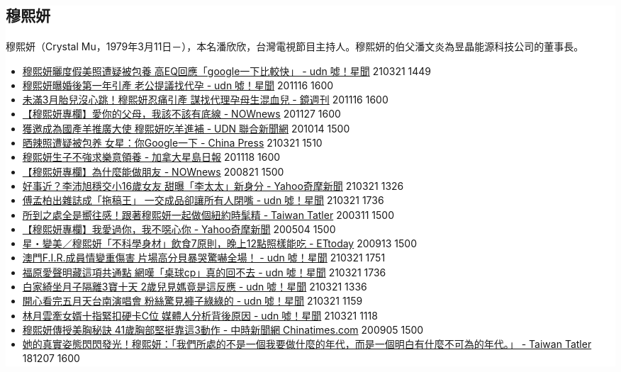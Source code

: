 ## 穆熙妍

穆熙妍（Crystal Mu，1979年3月11日－），本名潘欣欣，台灣電視節目主持人。穆熙妍的伯父潘文炎為昱晶能源科技公司的董事長。
- [穆熙妍曬度假美照遭疑被包養 高EQ回應「google一下比較快」 - udn 噓！星聞](https://stars.udn.com/star/story/10089/5333299 "穆熙妍曬度假美照遭疑被包養 高EQ回應「google一下比較快」 - udn 噓！星聞") 210321 1449
- [穆熙妍曝婚後第一年引產 老公提議找代孕 - udn 噓！星聞](https://stars.udn.com/star/story/10091/5019230 "穆熙妍曝婚後第一年引產 老公提議找代孕 - udn 噓！星聞") 201116 1600
- [未滿3月胎兒沒心跳！穆熙妍忍痛引產 謀找代理孕母生混血兒 - 鏡週刊](https://www.mirrormedia.mg/story/20201116ent023/ "未滿3月胎兒沒心跳！穆熙妍忍痛引產 謀找代理孕母生混血兒 - 鏡週刊") 201116 1600
- [【穆熙妍專欄】愛你的父母，我該不該有底線 - NOWnews](https://babyou.nownews.com/news/person/300009109469 "【穆熙妍專欄】愛你的父母，我該不該有底線 - NOWnews") 201127 1600
- [獲邀成為國產羊推廣大使 穆熙妍吃羊進補 - UDN 聯合新聞網](https://stars.udn.com/star/story/10091/4935420 "獲邀成為國產羊推廣大使 穆熙妍吃羊進補 - UDN 聯合新聞網") 201014 1500
- [晒辣照遭疑被包养 女星：你Google一下 - China Press](https://www.chinapress.com.my/20210321/%E6%99%92%E8%BE%A3%E7%85%A7%E9%81%AD%E7%96%91%E8%A2%AB%E5%8C%85%E5%85%BB-%E5%A5%B3%E6%98%9F%EF%BC%9A%E4%BD%A0google%E4%B8%80%E4%B8%8B/ "晒辣照遭疑被包养 女星：你Google一下 - China Press") 210321 1510
- [穆熙妍生子不強求樂意領養 - 加拿大星島日報](https://www.singtao.ca/4612160/2020-11-18/post-%E7%A9%86%E7%86%99%E5%A6%8D%E7%94%9F%E5%AD%90%E4%B8%8D%E5%BC%B7%E6%B1%82%E6%A8%82%E6%84%8F%E9%A0%98%E9%A4%8A/ "穆熙妍生子不強求樂意領養 - 加拿大星島日報") 201118 1600
- [【穆熙妍專欄】為什麼能做朋友 - NOWnews](https://babyou.nownews.com/news/person/300009095747 "【穆熙妍專欄】為什麼能做朋友 - NOWnews") 200821 1500
- [好事近？李沛旭穩交小16歲女友 甜曝「李太太」新身分 - Yahoo奇摩新聞](https://tw.news.yahoo.com/%E5%A5%BD%E4%BA%8B%E8%BF%91-%E6%9D%8E%E6%B2%9B%E6%97%AD%E7%A9%A9%E4%BA%A4%E5%B0%8F16%E6%AD%B2%E5%A5%B3%E5%8F%8B-%E7%94%9C%E6%9B%9D-%E6%9D%8E%E5%A4%AA%E5%A4%AA-%E6%96%B0%E8%BA%AB%E5%88%86-052606603.html "好事近？李沛旭穩交小16歲女友 甜曝「李太太」新身分 - Yahoo奇摩新聞") 210321 1326
- [傅孟柏出雜誌成「拖稿王」 一交成品卻讓所有人閉嘴 - udn 噓！星聞](https://stars.udn.com/star/story/10091/5333569 "傅孟柏出雜誌成「拖稿王」 一交成品卻讓所有人閉嘴 - udn 噓！星聞") 210321 1736
- [所到之處全是嚮往感！跟著穆熙妍一起做個紐約時髦精 - Taiwan Tatler](https://tw.asiatatler.com/style/%E6%89%80%E5%88%B0%E4%B9%8B%E8%99%95%E5%85%85%E6%BB%BF%E5%9A%AE%E5%BE%80%E6%84%9F%E8%B7%9F%E8%91%97%E7%A9%86%E7%86%99%E5%A6%8D%E4%B8%80%E8%B5%B7%E5%81%9A%E5%80%8B%E7%B4%90%E7%B4%84%E6%99%82%E9%AB%A6%E7%B2%BE "所到之處全是嚮往感！跟著穆熙妍一起做個紐約時髦精 - Taiwan Tatler") 200311 1500
- [【穆熙妍專欄】我愛過你，我不噁心你 - Yahoo奇摩新聞](https://tw.news.yahoo.com/%E7%A9%86%E7%86%99%E5%A6%8D%E5%B0%88%E6%AC%84-%E6%88%91%E6%84%9B%E9%81%8E%E4%BD%A0-%E6%88%91%E4%B8%8D%E5%99%81%E5%BF%83%E4%BD%A0-133058502.html "【穆熙妍專欄】我愛過你，我不噁心你 - Yahoo奇摩新聞") 200504 1500
- [星・變美／穆熙妍「不科學身材」飲食7原則，晚上12點照樣能吃 - ETtoday](https://fashion.ettoday.net/news/1807129 "星・變美／穆熙妍「不科學身材」飲食7原則，晚上12點照樣能吃 - ETtoday") 200913 1500
- [澳門F.I.R.成員情變重傷害 片場高分貝暴哭驚嚇全場！ - udn 噓！星聞](https://stars.udn.com/star/story/10092/5333598 "澳門F.I.R.成員情變重傷害 片場高分貝暴哭驚嚇全場！ - udn 噓！星聞") 210321 1751
- [福原愛聲明藏這項共通點 網嘆「桌球cp」真的回不去 - udn 噓！星聞](https://stars.udn.com/star/story/10090/5333568 "福原愛聲明藏這項共通點 網嘆「桌球cp」真的回不去 - udn 噓！星聞") 210321 1736
- [白家綺坐月子隔離3寶十天 2歲兒見媽竟是這反應 - udn 噓！星聞](https://stars.udn.com/star/story/10091/5333112 "白家綺坐月子隔離3寶十天 2歲兒見媽竟是這反應 - udn 噓！星聞") 210321 1336
- [開心看完五月天台南演唱會 粉絲驚見褲子綠綠的 - udn 噓！星聞](https://stars.udn.com/star/story/10092/5332863 "開心看完五月天台南演唱會 粉絲驚見褲子綠綠的 - udn 噓！星聞") 210321 1159
- [林月雲牽女婿十指緊扣硬卡C位 媒體人分析背後原因 - udn 噓！星聞](https://stars.udn.com/star/story/10088/5332801 "林月雲牽女婿十指緊扣硬卡C位 媒體人分析背後原因 - udn 噓！星聞") 210321 1118
- [穆熙妍傳授美胸秘訣 41歲胸部堅挺靠這3動作 - 中時新聞網 Chinatimes.com](https://www.chinatimes.com/fashion/20200905000024-263902 "穆熙妍傳授美胸秘訣 41歲胸部堅挺靠這3動作 - 中時新聞網 Chinatimes.com") 200905 1500
- [她的真實姿態閃閃發光！穆熙妍：「我們所處的不是一個我要做什麼的年代，而是一個明白有什麼不可為的年代。」 - Taiwan Tatler](https://tw.asiatatler.com/society/%E5%A5%B9%E7%9A%84%E7%9C%9F%E5%AF%A6%E5%A7%BF%E6%85%8B%E9%96%83%E9%96%83%E7%99%BC%E5%85%89%E7%A9%86%E7%86%99%E5%A6%8D%E6%88%91%E5%80%91%E6%89%80%E8%99%95%E7%9A%84%E4%B8%8D%E6%98%AF%E4%B8%80%E5%80%8B%E6%88%91%E8%A6%81%E5%81%9A%E4%BB%80%E9%BA%BC%E7%9A%84%E5%B9%B4%E4%BB%A3%E8%80%8C%E6%98%AF%E4%B8%80%E5%80%8B%E6%98%8E%E7%99%BD%E6%9C%89%E4%BB%80%E9%BA%BC%E4%B8%8D%E5%8F%AF%E7%82%BA%E7%9A%84%E5%B9%B4%E4%BB%A3 "她的真實姿態閃閃發光！穆熙妍：「我們所處的不是一個我要做什麼的年代，而是一個明白有什麼不可為的年代。」 - Taiwan Tatler") 181207 1600
